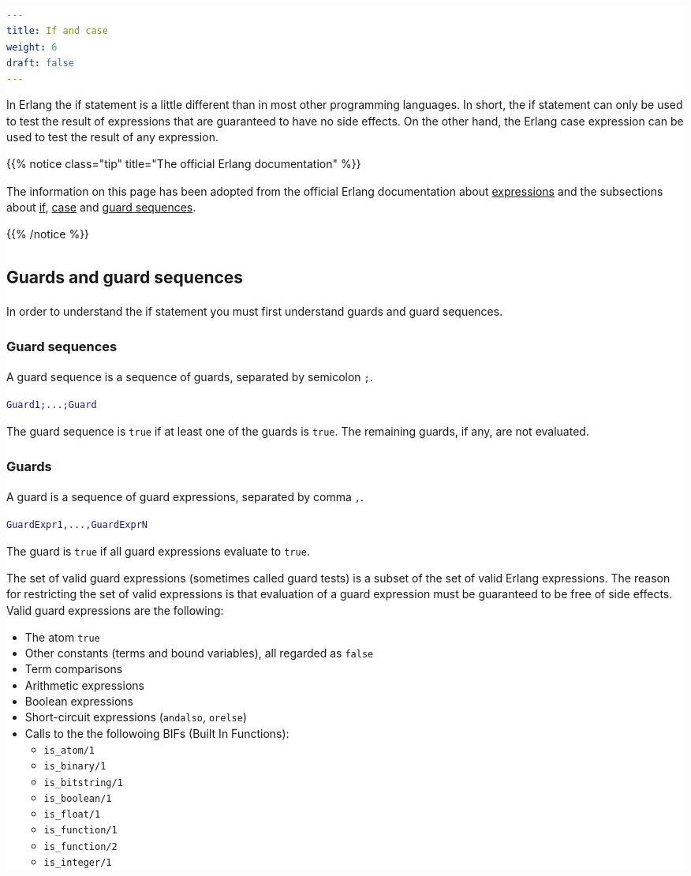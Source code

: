 ```yaml
---
title: If and case
weight: 6
draft: false
---
```


In Erlang the if statement is a little different than in most other programming
languages. In short, the if statement can only be used to test the result of
expressions that are guaranteed to have no side effects. On the other hand, the
Erlang case expression can be used to test the result of any expression.

{{% notice class="tip" title="The official Erlang documentation" %}}

The information on this page has been adopted from the official Erlang
documentation about [expressions][doc-expressions] and the subsections about [if][doc-if],
[case][doc-case] and [guard sequences][doc-guard-sequnce]. 

[doc-expressions]: https://erlang.org/doc/reference_manual/expressions.html
[doc-if]: https://erlang.org/doc/reference_manual/expressions.html#if
[doc-case]: https://erlang.org/doc/reference_manual/expressions.html#case
[doc-guard-sequnce]: https://erlang.org/doc/reference_manual/expressions.html#guard-sequences

{{% /notice %}}

[wp-side-effect]: https://en.wikipedia.org/wiki/Side_effect_(computer_science)

## Guards and guard sequences

In order to understand the if statement you must first understand guards and
guard sequences. 

### Guard sequences

A guard sequence is a sequence of guards, separated by
semicolon `;`.

``` erlang
Guard1;...;Guard
```

The guard sequence is `true` if at least one of the guards is `true`. The
remaining guards, if any, are not evaluated.

### Guards

A guard is a sequence of guard expressions, separated by comma `,`.

``` erlang
GuardExpr1,...,GuardExprN
```

The guard is `true` if all guard expressions evaluate to `true`.

The set of valid guard expressions (sometimes called guard tests) is a subset of
the set of valid Erlang expressions. The reason for restricting the set of valid
expressions is that evaluation of a guard expression must be guaranteed to be
free of side effects. Valid guard expressions are the following:

- The atom `true`
- Other constants (terms and bound variables), all regarded as `false`
- Term comparisons
- Arithmetic expressions
- Boolean expressions
- Short-circuit expressions (`andalso`, `orelse`)
- Calls to the the followoing BIFs (Built In Functions):
    - `is_atom/1`
    - `is_binary/1`
    - `is_bitstring/1`
    - `is_boolean/1`
    - `is_float/1`
    - `is_function/1`
    - `is_function/2`
    - `is_integer/1`